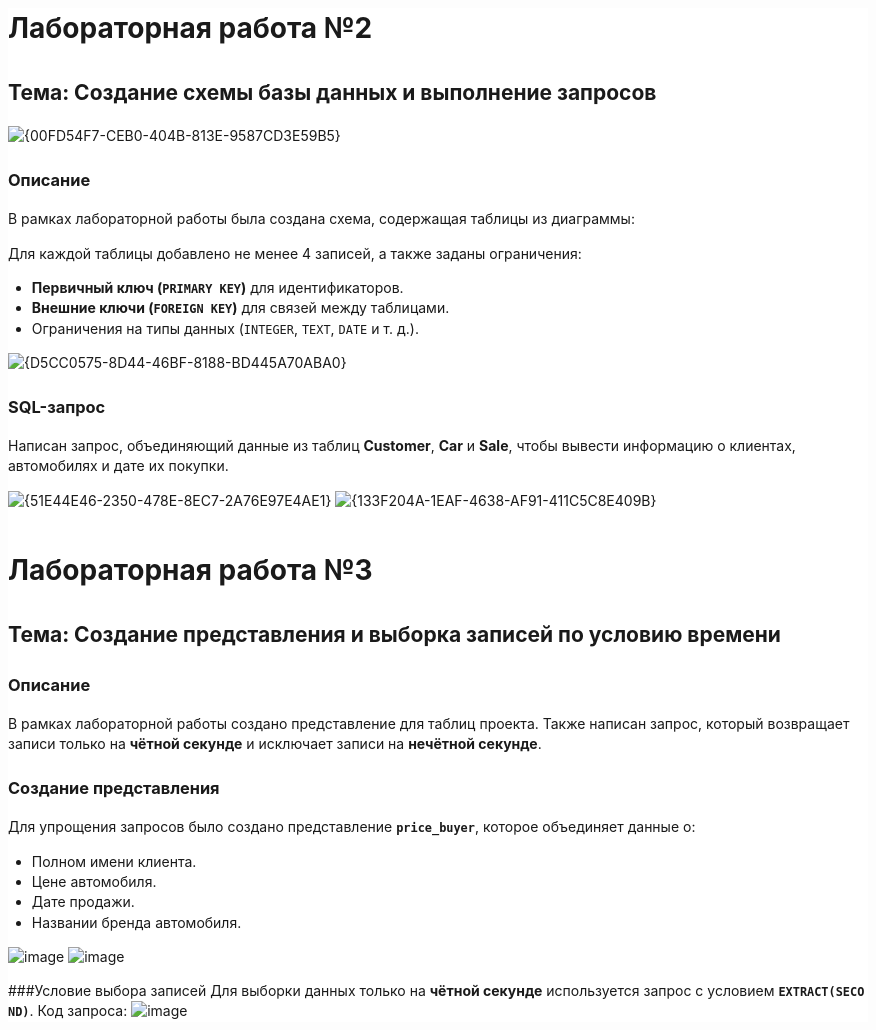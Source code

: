 
# Лабораторная работа №2

## Тема: Создание схемы базы данных и выполнение запросов
![{00FD54F7-CEB0-404B-813E-9587CD3E59B5}](https://github.com/user-attachments/assets/cfd4d79f-fc5a-4660-91b6-8d491d0ddaf3)
### Описание
В рамках лабораторной работы была создана схема, содержащая таблицы из диаграммы:


Для каждой таблицы добавлено не менее 4 записей, а также заданы ограничения:
- **Первичный ключ (`PRIMARY KEY`)** для идентификаторов.
- **Внешние ключи (`FOREIGN KEY`)** для связей между таблицами.
- Ограничения на типы данных (`INTEGER`, `TEXT`, `DATE` и т. д.).

![{D5CC0575-8D44-46BF-8188-BD445A70ABA0}](https://github.com/user-attachments/assets/335d3cf7-293a-4d95-85cb-67e65ffc2dac)


### SQL-запрос
Написан запрос, объединяющий данные из таблиц **Customer**, **Car** и **Sale**, чтобы вывести информацию о клиентах, автомобилях и дате их покупки.

![{51E44E46-2350-478E-8EC7-2A76E97E4AE1}](https://github.com/user-attachments/assets/139b56f2-aa0a-4117-9557-e3885e3e6e3b)
![{133F204A-1EAF-4638-AF91-411C5C8E409B}](https://github.com/user-attachments/assets/ef8a753d-afb4-4336-9bce-8da6caad1295)

# Лабораторная работа №3
## Тема: Создание представления и выборка записей по условию времени
### Описание
В рамках лабораторной работы создано представление для таблиц проекта. Также написан запрос, который возвращает записи только на **чётной секунде** и исключает записи на **нечётной секунде**.
### Создание представления
Для упрощения запросов было создано представление **`price_buyer`**, которое объединяет данные о:
- Полном имени клиента.
- Цене автомобиля.
- Дате продажи.
- Названии бренда автомобиля.

![image](https://github.com/user-attachments/assets/63e2b0a0-883d-407c-91cd-b16fc463dc66)
![image](https://github.com/user-attachments/assets/63a3751c-feb5-4eff-ace4-462193dab756)

###Условие выбора записей
Для выборки данных только на **чётной секунде** используется запрос с условием **`EXTRACT(SECOND)`**.
Код запроса:
![image](https://github.com/user-attachments/assets/fb5ab817-77e1-45f5-90a6-a2ae8cf4cf24)
